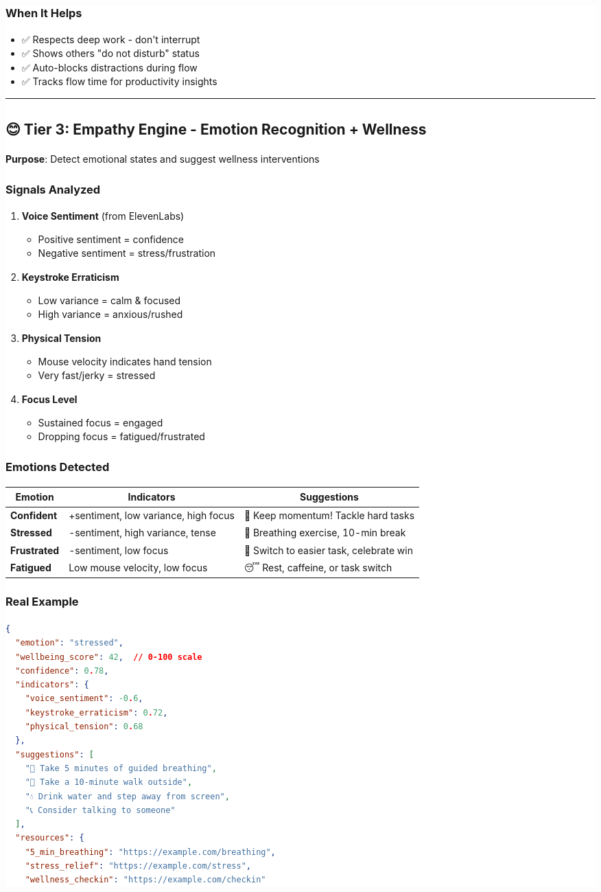 ### When It Helps
- ✅ Respects deep work - don't interrupt
- ✅ Shows others "do not disturb" status
- ✅ Auto-blocks distractions during flow
- ✅ Tracks flow time for productivity insights

---

## 😊 Tier 3: Empathy Engine - Emotion Recognition + Wellness

**Purpose**: Detect emotional states and suggest wellness interventions

### Signals Analyzed

1. **Voice Sentiment** (from ElevenLabs)
   - Positive sentiment = confidence
   - Negative sentiment = stress/frustration

2. **Keystroke Erraticism**
   - Low variance = calm & focused
   - High variance = anxious/rushed

3. **Physical Tension**
   - Mouse velocity indicates hand tension
   - Very fast/jerky = stressed

4. **Focus Level**
   - Sustained focus = engaged
   - Dropping focus = fatigued/frustrated

### Emotions Detected

| Emotion | Indicators | Suggestions |
|---------|-----------|------------|
| **Confident** | +sentiment, low variance, high focus | 🚀 Keep momentum! Tackle hard tasks |
| **Stressed** | -sentiment, high variance, tense | 🧘 Breathing exercise, 10-min break |
| **Frustrated** | -sentiment, low focus | 🔄 Switch to easier task, celebrate win |
| **Fatigued** | Low mouse velocity, low focus | 😴 Rest, caffeine, or task switch |

### Real Example

```json
{
  "emotion": "stressed",
  "wellbeing_score": 42,  // 0-100 scale
  "confidence": 0.78,
  "indicators": {
    "voice_sentiment": -0.6,
    "keystroke_erraticism": 0.72,
    "physical_tension": 0.68
  },
  "suggestions": [
    "🧘 Take 5 minutes of guided breathing",
    "🚶 Take a 10-minute walk outside",
    "💧 Drink water and step away from screen",
    "📞 Consider talking to someone"
  ],
  "resources": {
    "5_min_breathing": "https://example.com/breathing",
    "stress_relief": "https://example.com/stress",
    "wellness_checkin": "https://example.com/checkin"
```